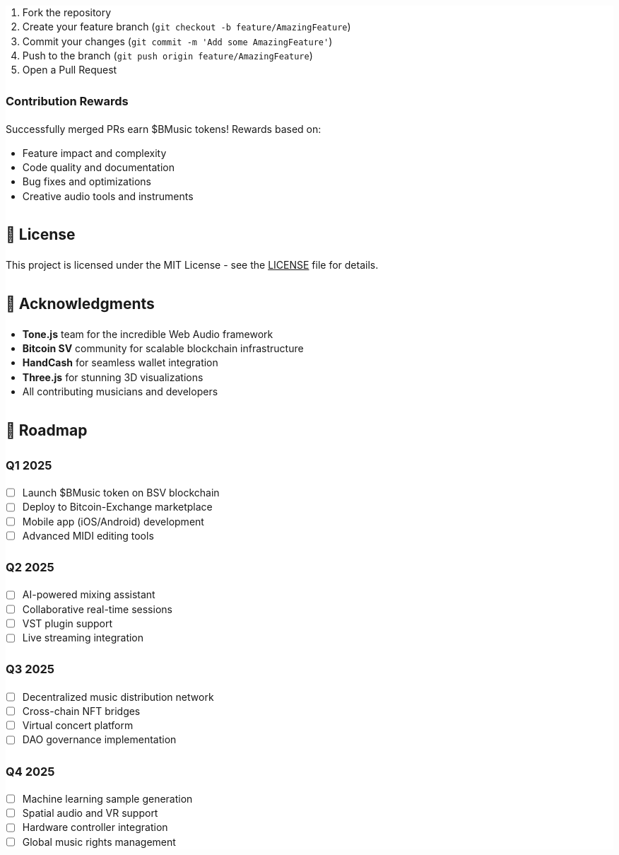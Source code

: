 1. Fork the repository
2. Create your feature branch (`git checkout -b feature/AmazingFeature`)
3. Commit your changes (`git commit -m 'Add some AmazingFeature'`)
4. Push to the branch (`git push origin feature/AmazingFeature`)
5. Open a Pull Request

### Contribution Rewards
Successfully merged PRs earn $BMusic tokens! Rewards based on:
- Feature impact and complexity
- Code quality and documentation
- Bug fixes and optimizations
- Creative audio tools and instruments

## 📄 License

This project is licensed under the MIT License - see the [LICENSE](LICENSE) file for details.

## 🙏 Acknowledgments

- **Tone.js** team for the incredible Web Audio framework
- **Bitcoin SV** community for scalable blockchain infrastructure
- **HandCash** for seamless wallet integration
- **Three.js** for stunning 3D visualizations
- All contributing musicians and developers

## 🔮 Roadmap

### Q1 2025
- [ ] Launch $BMusic token on BSV blockchain
- [ ] Deploy to Bitcoin-Exchange marketplace
- [ ] Mobile app (iOS/Android) development
- [ ] Advanced MIDI editing tools

### Q2 2025
- [ ] AI-powered mixing assistant
- [ ] Collaborative real-time sessions
- [ ] VST plugin support
- [ ] Live streaming integration

### Q3 2025
- [ ] Decentralized music distribution network
- [ ] Cross-chain NFT bridges
- [ ] Virtual concert platform
- [ ] DAO governance implementation

### Q4 2025
- [ ] Machine learning sample generation
- [ ] Spatial audio and VR support
- [ ] Hardware controller integration
- [ ] Global music rights management
